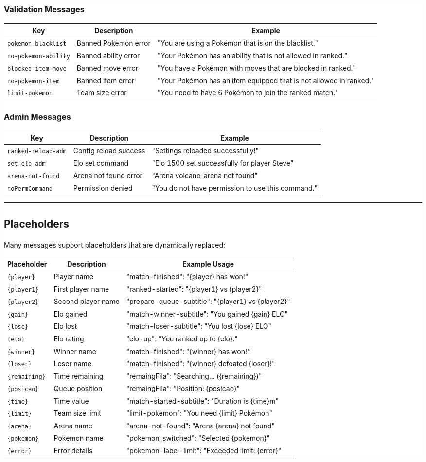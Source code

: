 ### Validation Messages

| Key | Description | Example |
|-----|-------------|---------|
| `pokemon-blacklist` | Banned Pokemon error | "You are using a Pokémon that is on the blacklist." |
| `no-pokemon-ability` | Banned ability error | "Your Pokémon has an ability that is not allowed in ranked." |
| `blocked-item-move` | Banned move error | "You have a Pokémon with moves that are blocked in ranked." |
| `no-pokemon-item` | Banned item error | "Your Pokémon has an item equipped that is not allowed in ranked." |
| `limit-pokemon` | Team size error | "You need to have 6 Pokémon to join the ranked match." |

### Admin Messages

| Key | Description | Example |
|-----|-------------|---------|
| `ranked-reload-adm` | Config reload success | "Settings reloaded successfully!" |
| `set-elo-adm` | Elo set command | "Elo 1500 set successfully for player Steve" |
| `arena-not-found` | Arena not found error | "Arena volcano_arena not found" |
| `noPermCommand` | Permission denied | "You do not have permission to use this command." |

---

## Placeholders

Many messages support placeholders that are dynamically replaced:

| Placeholder | Description | Example Usage |
|-------------|-------------|---------------|
| `{player}` | Player name | "match-finished": "{player} has won!" |
| `{player1}` | First player name | "ranked-started": "{player1} vs {player2}" |
| `{player2}` | Second player name | "prepare-queue-subtitle": "{player1} vs {player2}" |
| `{gain}` | Elo gained | "match-winner-subtitle": "You gained {gain} ELO" |
| `{lose}` | Elo lost | "match-loser-subtitle": "You lost {lose} ELO" |
| `{elo}` | Elo rating | "elo-up": "You ranked up to {elo}." |
| `{winner}` | Winner name | "match-finished": "{winner} has won!" |
| `{loser}` | Loser name | "match-finished": "{winner} defeated {loser}!" |
| `{remaining}` | Time remaining | "remaingFila": "Searching... ({remaining})" |
| `{posicao}` | Queue position | "remaingFila": "Position: {posicao}" |
| `{time}` | Time value | "match-started-subtitle": "Duration is {time}m" |
| `{limit}` | Team size limit | "limit-pokemon": "You need {limit} Pokémon" |
| `{arena}` | Arena name | "arena-not-found": "Arena {arena} not found" |
| `{pokemon}` | Pokemon name | "pokemon_switched": "Selected {pokemon}" |
| `{error}` | Error details | "pokemon-label-limit": "Exceeded limit: {error}" |
